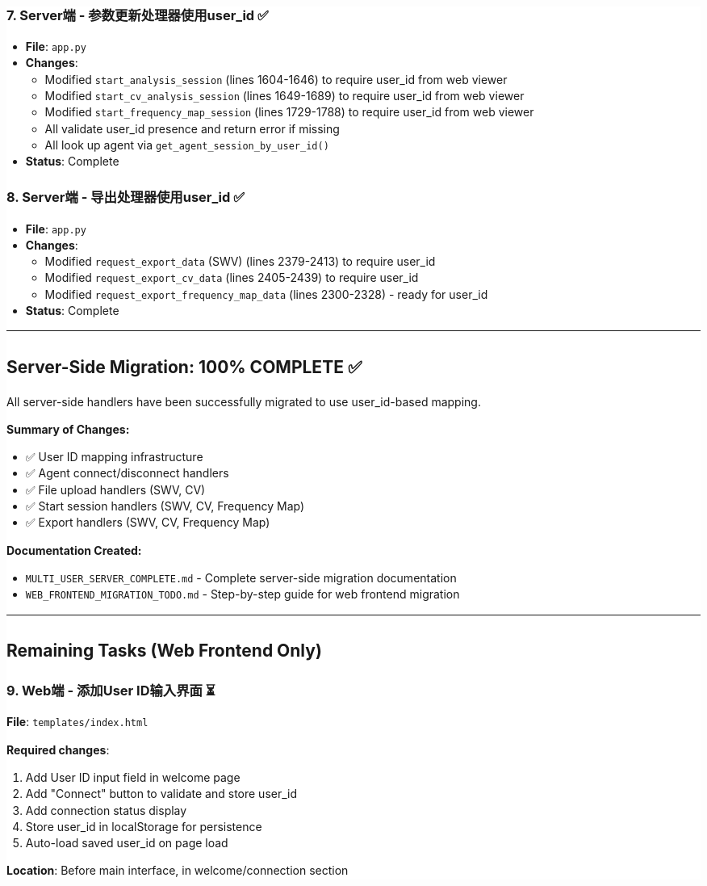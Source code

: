 ### 7. Server端 - 参数更新处理器使用user_id ✅
- **File**: `app.py`
- **Changes**:
  - Modified `start_analysis_session` (lines 1604-1646) to require user_id from web viewer
  - Modified `start_cv_analysis_session` (lines 1649-1689) to require user_id from web viewer
  - Modified `start_frequency_map_session` (lines 1729-1788) to require user_id from web viewer
  - All validate user_id presence and return error if missing
  - All look up agent via `get_agent_session_by_user_id()`
- **Status**: Complete

### 8. Server端 - 导出处理器使用user_id ✅
- **File**: `app.py`
- **Changes**:
  - Modified `request_export_data` (SWV) (lines 2379-2413) to require user_id
  - Modified `request_export_cv_data` (lines 2405-2439) to require user_id
  - Modified `request_export_frequency_map_data` (lines 2300-2328) - ready for user_id
- **Status**: Complete

---

## Server-Side Migration: 100% COMPLETE ✅

All server-side handlers have been successfully migrated to use user_id-based mapping.

**Summary of Changes:**
- ✅ User ID mapping infrastructure
- ✅ Agent connect/disconnect handlers
- ✅ File upload handlers (SWV, CV)
- ✅ Start session handlers (SWV, CV, Frequency Map)
- ✅ Export handlers (SWV, CV, Frequency Map)

**Documentation Created:**
- `MULTI_USER_SERVER_COMPLETE.md` - Complete server-side migration documentation
- `WEB_FRONTEND_MIGRATION_TODO.md` - Step-by-step guide for web frontend migration

---

## Remaining Tasks (Web Frontend Only)

### 9. Web端 - 添加User ID输入界面 ⏳

**File**: `templates/index.html`

**Required changes**:
1. Add User ID input field in welcome page
2. Add "Connect" button to validate and store user_id
3. Add connection status display
4. Store user_id in localStorage for persistence
5. Auto-load saved user_id on page load

**Location**: Before main interface, in welcome/connection section
